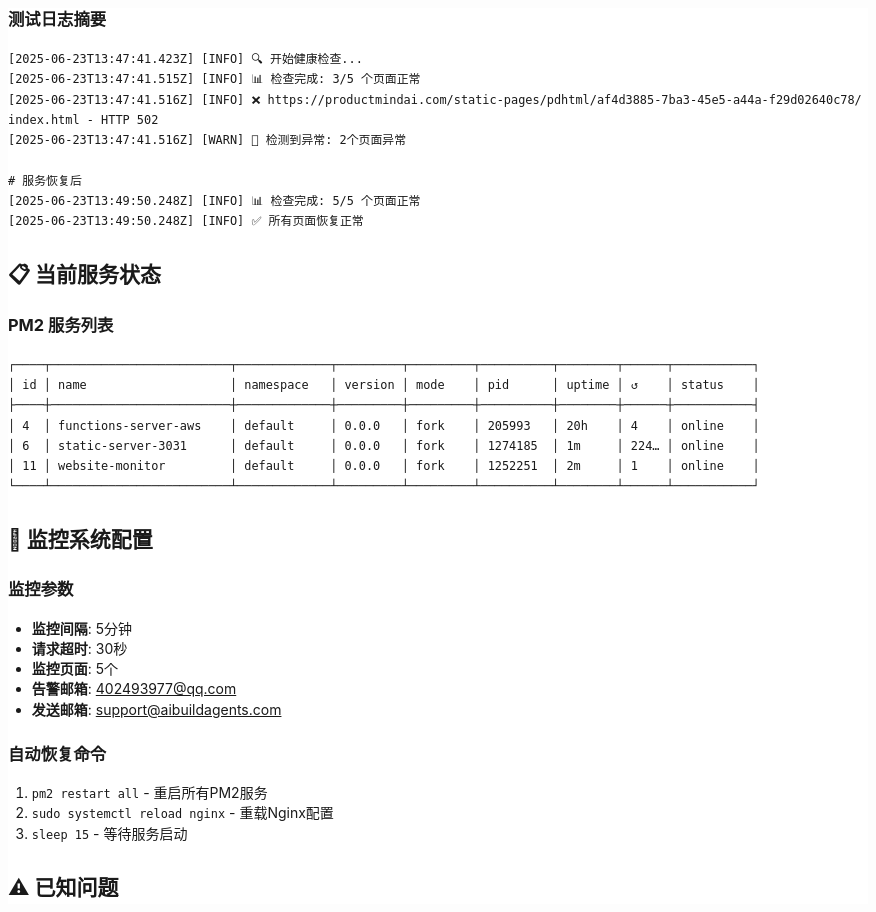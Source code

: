 ### 测试日志摘要
```
[2025-06-23T13:47:41.423Z] [INFO] 🔍 开始健康检查...
[2025-06-23T13:47:41.515Z] [INFO] 📊 检查完成: 3/5 个页面正常
[2025-06-23T13:47:41.516Z] [INFO] ❌ https://productmindai.com/static-pages/pdhtml/af4d3885-7ba3-45e5-a44a-f29d02640c78/index.html - HTTP 502
[2025-06-23T13:47:41.516Z] [WARN] 🚨 检测到异常: 2个页面异常

# 服务恢复后
[2025-06-23T13:49:50.248Z] [INFO] 📊 检查完成: 5/5 个页面正常
[2025-06-23T13:49:50.248Z] [INFO] ✅ 所有页面恢复正常
```

## 📋 当前服务状态

### PM2 服务列表
```
┌────┬─────────────────────────┬─────────────┬─────────┬─────────┬──────────┬────────┬──────┬───────────┐
│ id │ name                    │ namespace   │ version │ mode    │ pid      │ uptime │ ↺    │ status    │
├────┼─────────────────────────┼─────────────┼─────────┼─────────┼──────────┼────────┼──────┼───────────┤
│ 4  │ functions-server-aws    │ default     │ 0.0.0   │ fork    │ 205993   │ 20h    │ 4    │ online    │
│ 6  │ static-server-3031      │ default     │ 0.0.0   │ fork    │ 1274185  │ 1m     │ 224… │ online    │
│ 11 │ website-monitor         │ default     │ 0.0.0   │ fork    │ 1252251  │ 2m     │ 1    │ online    │
└────┴─────────────────────────┴─────────────┴─────────┴─────────┴──────────┴────────┴──────┴───────────┘
```

## 🔧 监控系统配置

### 监控参数
- **监控间隔**: 5分钟
- **请求超时**: 30秒
- **监控页面**: 5个
- **告警邮箱**: 402493977@qq.com
- **发送邮箱**: support@aibuildagents.com

### 自动恢复命令
1. `pm2 restart all` - 重启所有PM2服务
2. `sudo systemctl reload nginx` - 重载Nginx配置
3. `sleep 15` - 等待服务启动

## ⚠️ 已知问题
